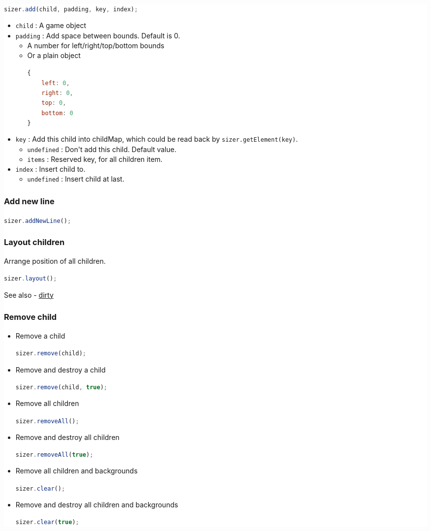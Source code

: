 ```javascript
sizer.add(child, padding, key, index);
```

- `child` : A game object
- `padding` : Add space between bounds. Default is 0.
    - A number for left/right/top/bottom bounds
    - Or a plain object
        ```javascript
        {
            left: 0,
            right: 0,
            top: 0,
            bottom: 0
        }
        ```
- `key` : Add this child into childMap, which could be read back by `sizer.getElement(key)`.
    - `undefined` : Don't add this child. Default value.
    - `items` : Reserved key, for all children item.
- `index` : Insert child to.
    - `undefined` : Insert child at last.

### Add new line

```javascript
sizer.addNewLine();
```

### Layout children

Arrange position of all children.

```javascript
sizer.layout();
```

See also - [dirty](ui-basesizer.md#dirty)

### Remove child

- Remove a child
    ```javascript
    sizer.remove(child);
    ```
- Remove and destroy a child
    ```javascript
    sizer.remove(child, true);
    ```    
- Remove all children
    ```javascript
    sizer.removeAll();
    ```
- Remove and destroy all children
    ```javascript
    sizer.removeAll(true);
    ```   
- Remove all children and backgrounds
    ```javascript
    sizer.clear();
    ```
- Remove and destroy all children and backgrounds
    ```javascript
    sizer.clear(true);
    ```
